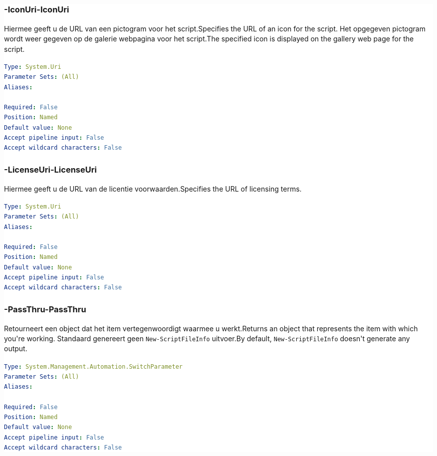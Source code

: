 ### <span data-ttu-id="0479f-147">-IconUri</span><span class="sxs-lookup"><span data-stu-id="0479f-147">-IconUri</span></span>

<span data-ttu-id="0479f-148">Hiermee geeft u de URL van een pictogram voor het script.</span><span class="sxs-lookup"><span data-stu-id="0479f-148">Specifies the URL of an icon for the script.</span></span> <span data-ttu-id="0479f-149">Het opgegeven pictogram wordt weer gegeven op de galerie webpagina voor het script.</span><span class="sxs-lookup"><span data-stu-id="0479f-149">The specified icon is displayed on the gallery web page for the script.</span></span>

```yaml
Type: System.Uri
Parameter Sets: (All)
Aliases:

Required: False
Position: Named
Default value: None
Accept pipeline input: False
Accept wildcard characters: False
```

### <span data-ttu-id="0479f-150">-LicenseUri</span><span class="sxs-lookup"><span data-stu-id="0479f-150">-LicenseUri</span></span>

<span data-ttu-id="0479f-151">Hiermee geeft u de URL van de licentie voorwaarden.</span><span class="sxs-lookup"><span data-stu-id="0479f-151">Specifies the URL of licensing terms.</span></span>

```yaml
Type: System.Uri
Parameter Sets: (All)
Aliases:

Required: False
Position: Named
Default value: None
Accept pipeline input: False
Accept wildcard characters: False
```

### <span data-ttu-id="0479f-152">-PassThru</span><span class="sxs-lookup"><span data-stu-id="0479f-152">-PassThru</span></span>

<span data-ttu-id="0479f-153">Retourneert een object dat het item vertegenwoordigt waarmee u werkt.</span><span class="sxs-lookup"><span data-stu-id="0479f-153">Returns an object that represents the item with which you're working.</span></span> <span data-ttu-id="0479f-154">Standaard genereert geen `New-ScriptFileInfo` uitvoer.</span><span class="sxs-lookup"><span data-stu-id="0479f-154">By default, `New-ScriptFileInfo` doesn't generate any output.</span></span>

```yaml
Type: System.Management.Automation.SwitchParameter
Parameter Sets: (All)
Aliases:

Required: False
Position: Named
Default value: None
Accept pipeline input: False
Accept wildcard characters: False
```
